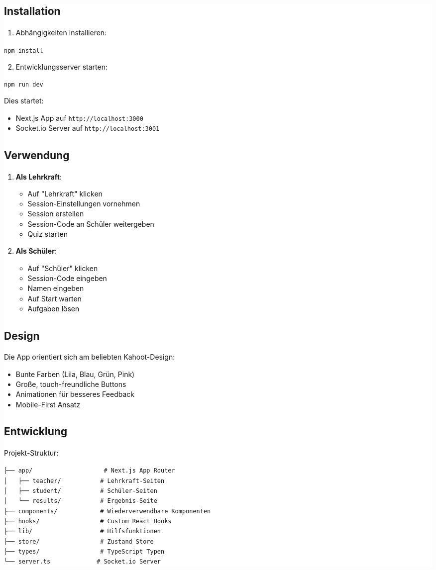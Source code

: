 ## Installation

1. Abhängigkeiten installieren:
```bash
npm install
```

2. Entwicklungsserver starten:
```bash
npm run dev
```

Dies startet:
- Next.js App auf `http://localhost:3000`
- Socket.io Server auf `http://localhost:3001`

## Verwendung

1. **Als Lehrkraft**:
   - Auf "Lehrkraft" klicken
   - Session-Einstellungen vornehmen
   - Session erstellen
   - Session-Code an Schüler weitergeben
   - Quiz starten

2. **Als Schüler**:
   - Auf "Schüler" klicken
   - Session-Code eingeben
   - Namen eingeben
   - Auf Start warten
   - Aufgaben lösen

## Design

Die App orientiert sich am beliebten Kahoot-Design:
- Bunte Farben (Lila, Blau, Grün, Pink)
- Große, touch-freundliche Buttons
- Animationen für besseres Feedback
- Mobile-First Ansatz

## Entwicklung

Projekt-Struktur:
```
├── app/                    # Next.js App Router
│   ├── teacher/           # Lehrkraft-Seiten
│   ├── student/           # Schüler-Seiten
│   └── results/           # Ergebnis-Seite
├── components/            # Wiederverwendbare Komponenten
├── hooks/                 # Custom React Hooks
├── lib/                   # Hilfsfunktionen
├── store/                 # Zustand Store
├── types/                 # TypeScript Typen
└── server.ts             # Socket.io Server
```

